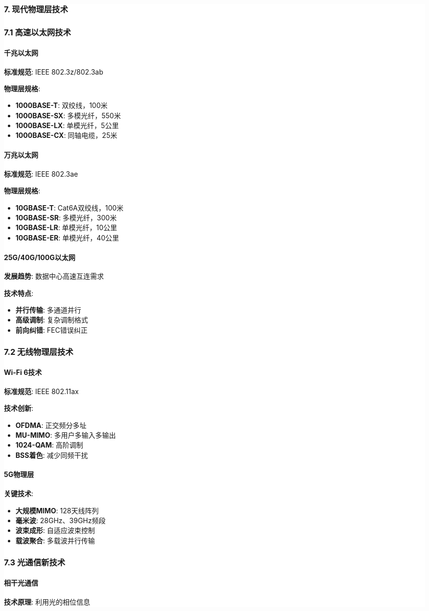 ### 7. 现代物理层技术

### 7.1 高速以太网技术

#### 千兆以太网
**标准规范**: IEEE 802.3z/802.3ab

**物理层规格**:
- **1000BASE-T**: 双绞线，100米
- **1000BASE-SX**: 多模光纤，550米
- **1000BASE-LX**: 单模光纤，5公里
- **1000BASE-CX**: 同轴电缆，25米

#### 万兆以太网
**标准规范**: IEEE 802.3ae

**物理层规格**:
- **10GBASE-T**: Cat6A双绞线，100米
- **10GBASE-SR**: 多模光纤，300米
- **10GBASE-LR**: 单模光纤，10公里
- **10GBASE-ER**: 单模光纤，40公里

#### 25G/40G/100G以太网
**发展趋势**: 数据中心高速互连需求

**技术特点**:
- **并行传输**: 多通道并行
- **高级调制**: 复杂调制格式
- **前向纠错**: FEC错误纠正

### 7.2 无线物理层技术

#### Wi-Fi 6技术
**标准规范**: IEEE 802.11ax

**技术创新**:
- **OFDMA**: 正交频分多址
- **MU-MIMO**: 多用户多输入多输出
- **1024-QAM**: 高阶调制
- **BSS着色**: 减少同频干扰

#### 5G物理层
**关键技术**:
- **大规模MIMO**: 128天线阵列
- **毫米波**: 28GHz、39GHz频段
- **波束成形**: 自适应波束控制
- **载波聚合**: 多载波并行传输

### 7.3 光通信新技术

#### 相干光通信
**技术原理**: 利用光的相位信息
